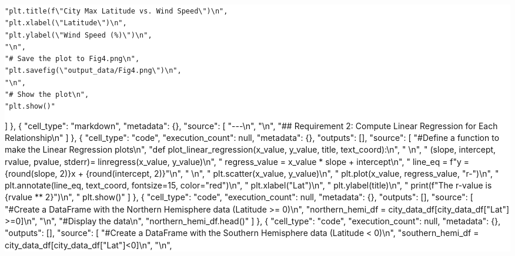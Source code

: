     "plt.title(f\"City Max Latitude vs. Wind Speed\")\n",
    "plt.xlabel(\"Latitude\")\n",
    "plt.ylabel(\"Wind Speed (%)\")\n",
    "\n",
    "# Save the plot to Fig4.png\n",
    "plt.savefig(\"output_data/Fig4.png\")\n",
    "\n",
    "# Show the plot\n",
    "plt.show()"
   ]
  },
  {
   "cell_type": "markdown",
   "metadata": {},
   "source": [
    "---\n",
    "\n",
    "## Requirement 2: Compute Linear Regression for Each Relationship\n"
   ]
  },
  {
   "cell_type": "code",
   "execution_count": null,
   "metadata": {},
   "outputs": [],
   "source": [
    "#Define a function to make the Linear Regression plots\n",
    "def plot_linear_regression(x_value, y_value, title, text_coord):\n",
    "    \n",
    "    (slope, intercept, rvalue, pvalue, stderr)= linregress(x_value, y_value)\n",
    "    regress_value = x_value * slope + intercept\n",
    "    line_eq = f\"y = {round(slope, 2)}x + {round(intercept, 2)}\"\n",
    "    \n",
    "    plt.scatter(x_value, y_value)\n",
    "    plt.plot(x_value, regress_value, \"r-\")\n",
    "    plt.annotate(line_eq, text_coord, fontsize=15, color=\"red\")\n",
    "    plt.xlabel(\"Lat\")\n",
    "    plt.ylabel(title)\n",
    "    print(f\"The r-value is {rvalue ** 2}\")\n",
    "    plt.show()"
   ]
  },
  {
   "cell_type": "code",
   "execution_count": null,
   "metadata": {},
   "outputs": [],
   "source": [
    "#Create a DataFrame with the Northern Hemisphere data (Latitude >= 0)\n",
    "northern_hemi_df = city_data_df[city_data_df[\"Lat\"] >=0]\n",
    "\n",
    "#Display the data\n",
    "northern_hemi_df.head()"
   ]
  },
  {
   "cell_type": "code",
   "execution_count": null,
   "metadata": {},
   "outputs": [],
   "source": [
    "#Create a DataFrame with the Southern Hemisphere data (Latitude < 0)\n",
    "southern_hemi_df = city_data_df[city_data_df[\"Lat\"]<0]\n",
    "\n",